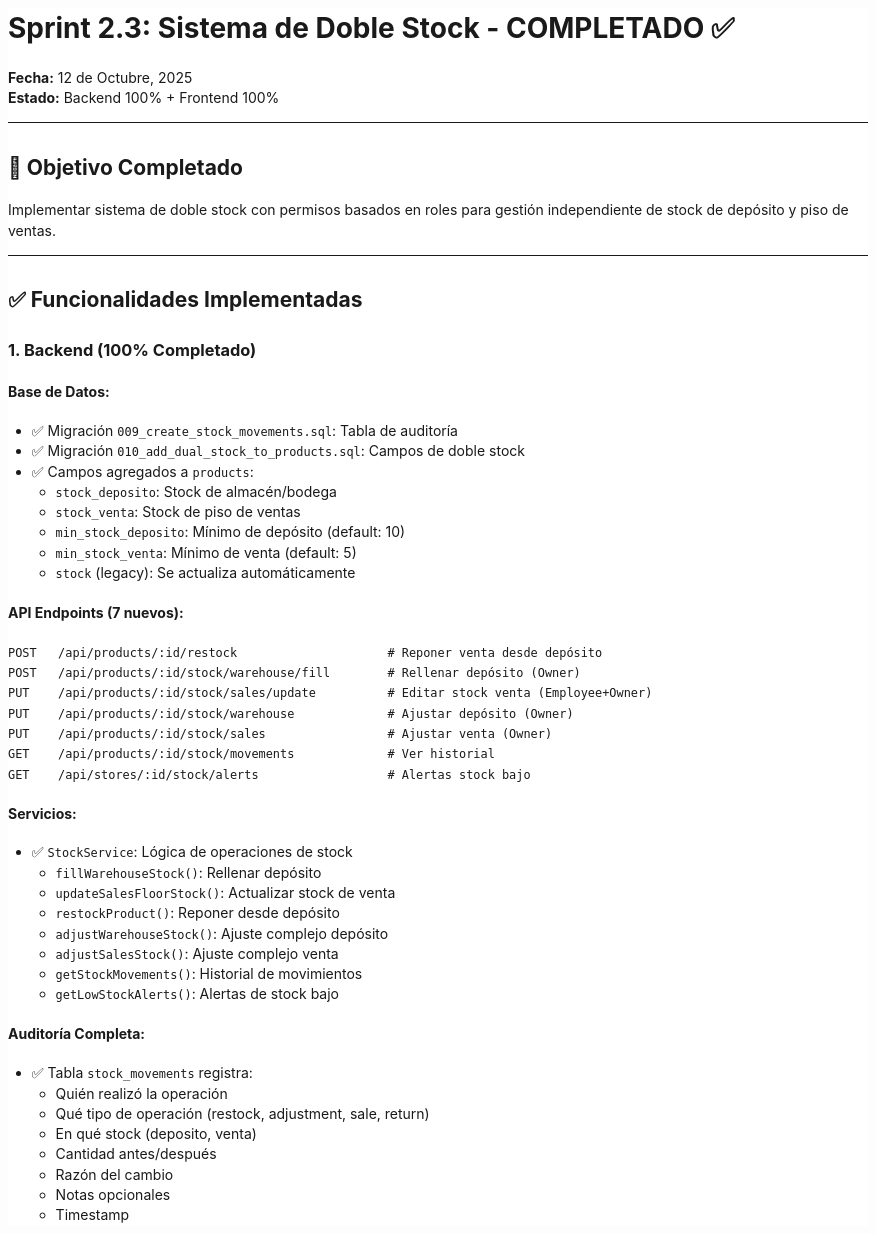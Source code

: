 # Sprint 2.3: Sistema de Doble Stock - COMPLETADO ✅

**Fecha:** 12 de Octubre, 2025  
**Estado:** Backend 100% + Frontend 100%

---

## 🎯 Objetivo Completado

Implementar sistema de doble stock con permisos basados en roles para gestión independiente de stock de depósito y piso de ventas.

---

## ✅ Funcionalidades Implementadas

### 1. **Backend (100% Completado)**

#### Base de Datos:
- ✅ Migración `009_create_stock_movements.sql`: Tabla de auditoría
- ✅ Migración `010_add_dual_stock_to_products.sql`: Campos de doble stock
- ✅ Campos agregados a `products`:
  - `stock_deposito`: Stock de almacén/bodega
  - `stock_venta`: Stock de piso de ventas
  - `min_stock_deposito`: Mínimo de depósito (default: 10)
  - `min_stock_venta`: Mínimo de venta (default: 5)
  - `stock` (legacy): Se actualiza automáticamente

#### API Endpoints (7 nuevos):
```
POST   /api/products/:id/restock                     # Reponer venta desde depósito
POST   /api/products/:id/stock/warehouse/fill        # Rellenar depósito (Owner)
PUT    /api/products/:id/stock/sales/update          # Editar stock venta (Employee+Owner)
PUT    /api/products/:id/stock/warehouse             # Ajustar depósito (Owner)
PUT    /api/products/:id/stock/sales                 # Ajustar venta (Owner)
GET    /api/products/:id/stock/movements             # Ver historial
GET    /api/stores/:id/stock/alerts                  # Alertas stock bajo
```

#### Servicios:
- ✅ `StockService`: Lógica de operaciones de stock
  - `fillWarehouseStock()`: Rellenar depósito
  - `updateSalesFloorStock()`: Actualizar stock de venta
  - `restockProduct()`: Reponer desde depósito
  - `adjustWarehouseStock()`: Ajuste complejo depósito
  - `adjustSalesStock()`: Ajuste complejo venta
  - `getStockMovements()`: Historial de movimientos
  - `getLowStockAlerts()`: Alertas de stock bajo

#### Auditoría Completa:
- ✅ Tabla `stock_movements` registra:
  - Quién realizó la operación
  - Qué tipo de operación (restock, adjustment, sale, return)
  - En qué stock (deposito, venta)
  - Cantidad antes/después
  - Razón del cambio
  - Notas opcionales
  - Timestamp
